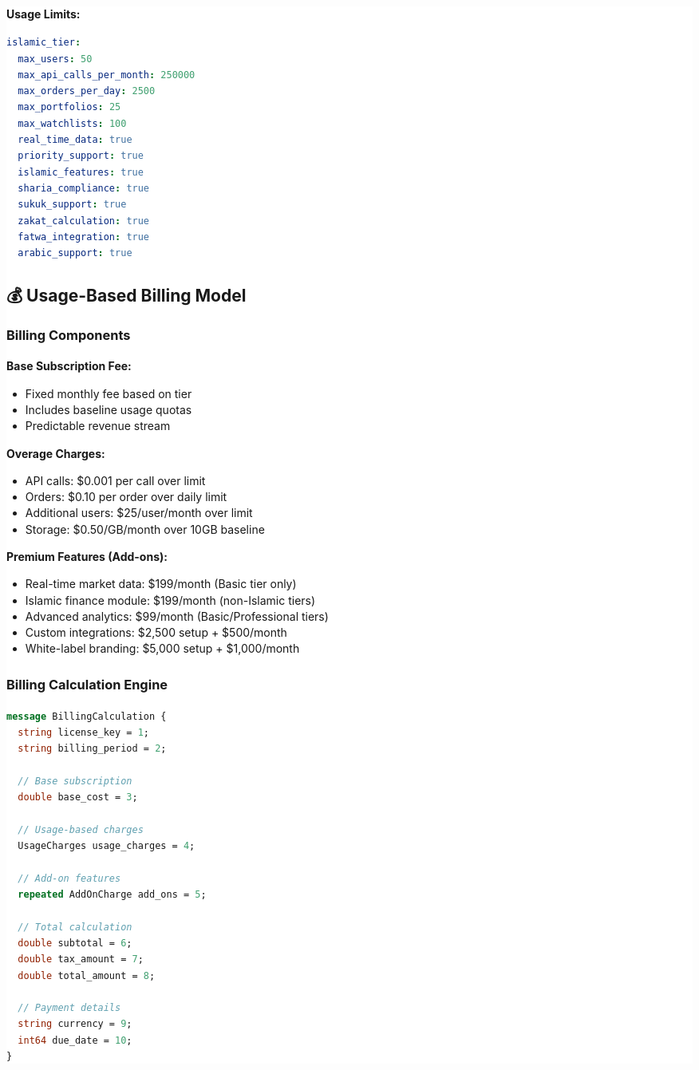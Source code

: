**Usage Limits:**
```yaml
islamic_tier:
  max_users: 50
  max_api_calls_per_month: 250000
  max_orders_per_day: 2500
  max_portfolios: 25
  max_watchlists: 100
  real_time_data: true
  priority_support: true
  islamic_features: true
  sharia_compliance: true
  sukuk_support: true
  zakat_calculation: true
  fatwa_integration: true
  arabic_support: true
```

## 💰 Usage-Based Billing Model

### **Billing Components**

**Base Subscription Fee:**
- Fixed monthly fee based on tier
- Includes baseline usage quotas
- Predictable revenue stream

**Overage Charges:**
- API calls: $0.001 per call over limit
- Orders: $0.10 per order over daily limit
- Additional users: $25/user/month over limit
- Storage: $0.50/GB/month over 10GB baseline

**Premium Features (Add-ons):**
- Real-time market data: $199/month (Basic tier only)
- Islamic finance module: $199/month (non-Islamic tiers)
- Advanced analytics: $99/month (Basic/Professional tiers)
- Custom integrations: $2,500 setup + $500/month
- White-label branding: $5,000 setup + $1,000/month

### **Billing Calculation Engine**

```protobuf
message BillingCalculation {
  string license_key = 1;
  string billing_period = 2;
  
  // Base subscription
  double base_cost = 3;
  
  // Usage-based charges
  UsageCharges usage_charges = 4;
  
  // Add-on features
  repeated AddOnCharge add_ons = 5;
  
  // Total calculation
  double subtotal = 6;
  double tax_amount = 7;
  double total_amount = 8;
  
  // Payment details
  string currency = 9;
  int64 due_date = 10;
}
```